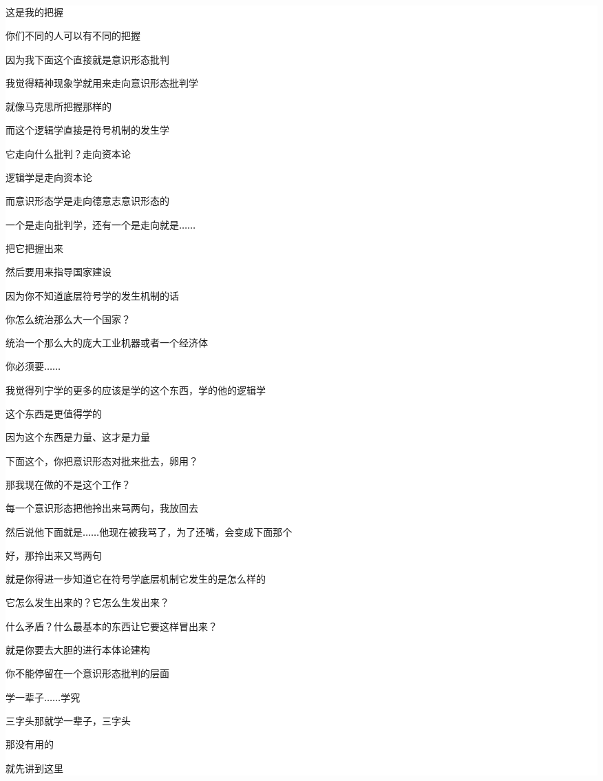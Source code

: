 这是我的把握

你们不同的人可以有不同的把握

因为我下面这个直接就是意识形态批判

我觉得精神现象学就用来走向意识形态批判学

就像马克思所把握那样的

而这个逻辑学直接是符号机制的发生学

它走向什么批判？走向资本论

逻辑学是走向资本论

而意识形态学是走向德意志意识形态的

一个是走向批判学，还有一个是走向就是……

把它把握出来

然后要用来指导国家建设

因为你不知道底层符号学的发生机制的话

你怎么统治那么大一个国家？

统治一个那么大的庞大工业机器或者一个经济体

你必须要……

我觉得列宁学的更多的应该是学的这个东西，学的他的逻辑学

这个东西是更值得学的

因为这个东西是力量、这才是力量

下面这个，你把意识形态对批来批去，卵用？

那我现在做的不是这个工作？

每一个意识形态把他拎出来骂两句，我放回去

然后说他下面就是……他现在被我骂了，为了还嘴，会变成下面那个

好，那拎出来又骂两句

就是你得进一步知道它在符号学底层机制它发生的是怎么样的

它怎么发生出来的？它怎么生发出来？

什么矛盾？什么最基本的东西让它要这样冒出来？

就是你要去大胆的进行本体论建构

你不能停留在一个意识形态批判的层面

学一辈子……学究

三字头那就学一辈子，三字头

那没有用的

就先讲到这里
